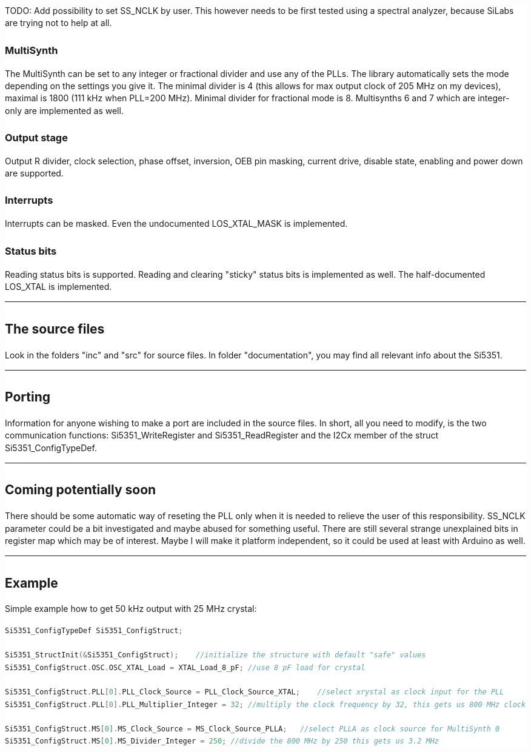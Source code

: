 TODO: Add possibility to set SS_NCLK by user. This however needs to be first tested using a spectral analyzer, because SiLabs are trying not to help at all.

### MultiSynth
The MultiSynth can be set to any integer or fractional divider and use any of the PLLs. The library automatically sets the mode depending on the settings you give it.
The minimal divider is 4 (this allows for max output clock of 205 MHz on my devices), maximal is 1800 (111 kHz when PLL=200 MHz). Minimal divider for fractional mode is 8. Multisynths 6 and 7 which are integer-only are implemented as well.

### Output stage
Output R divider, clock selection, phase offset, inversion, OEB pin masking, current drive, disable state, enabling and power down are supported.

### Interrupts
Interrupts can be masked. Even the undocumented LOS\_XTAL\_MASK is implemented.

### Status bits
Reading status bits is supported. Reading and clearing "sticky" status bits is implemented as well. The half-documented LOS_XTAL is implemented.

----
## The source files
Look in the folders "inc" and "src" for source files. In folder "documentation", you may find all relevant info about the Si5351.

----
## Porting
Information for anyone wishing to make a port are included in the source files. In short, all you need to modify, is the two communication functions: Si5351\_WriteRegister and Si5351\_ReadRegister and the I2Cx member of the struct Si5351\_ConfigTypeDef.

----
## Coming potentially soon
There should be some automatic way of reseting the PLL only when it is needed to relieve the user of this responsibility.
SS_NCLK parameter could be a bit investigated and maybe abused for something useful.
There are still several strange unexplained bits in register map which may be of interest.
Maybe I will make it platform independent, so it could be used at least with Arduino as well.


----
## Example
Simple example how to get 50 kHz output with 25 MHz crystal:
```C
Si5351_ConfigTypeDef Si5351_ConfigStruct;

Si5351_StructInit(&Si5351_ConfigStruct);	//initialize the structure with default "safe" values
Si5351_ConfigStruct.OSC.OSC_XTAL_Load = XTAL_Load_8_pF;	//use 8 pF load for crystal

Si5351_ConfigStruct.PLL[0].PLL_Clock_Source = PLL_Clock_Source_XTAL;	//select xrystal as clock input for the PLL
Si5351_ConfigStruct.PLL[0].PLL_Multiplier_Integer = 32;	//multiply the clock frequency by 32, this gets us 800 MHz clock

Si5351_ConfigStruct.MS[0].MS_Clock_Source = MS_Clock_Source_PLLA;	//select PLLA as clock source for MultiSynth 0
Si5351_ConfigStruct.MS[0].MS_Divider_Integer = 250;	//divide the 800 MHz by 250 this gets us 3.2 MHz

```